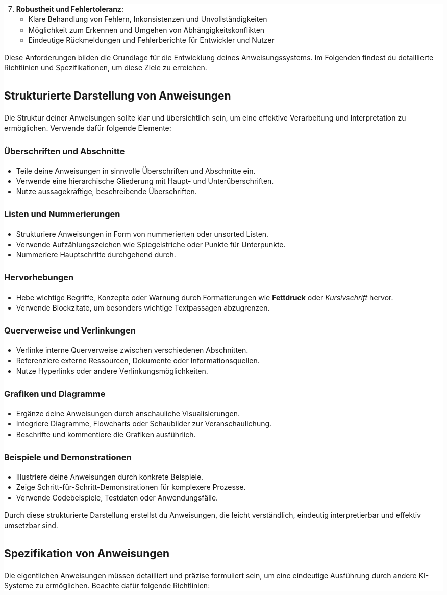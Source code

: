7. **Robustheit und Fehlertoleranz**:
   - Klare Behandlung von Fehlern, Inkonsistenzen und Unvollständigkeiten
   - Möglichkeit zum Erkennen und Umgehen von Abhängigkeitskonflikten
   - Eindeutige Rückmeldungen und Fehlerberichte für Entwickler und Nutzer

Diese Anforderungen bilden die Grundlage für die Entwicklung deines Anweisungssystems. Im Folgenden findest du detaillierte Richtlinien und Spezifikationen, um diese Ziele zu erreichen.

## Strukturierte Darstellung von Anweisungen

Die Struktur deiner Anweisungen sollte klar und übersichtlich sein, um eine effektive Verarbeitung und Interpretation zu ermöglichen. Verwende dafür folgende Elemente:

### Überschriften und Abschnitte
- Teile deine Anweisungen in sinnvolle Überschriften und Abschnitte ein.
- Verwende eine hierarchische Gliederung mit Haupt- und Unterüberschriften.
- Nutze aussagekräftige, beschreibende Überschriften.

### Listen und Nummerierungen
- Strukturiere Anweisungen in Form von nummerierten oder unsorted Listen.
- Verwende Aufzählungszeichen wie Spiegelstriche oder Punkte für Unterpunkte.
- Nummeriere Hauptschritte durchgehend durch.

### Hervorhebungen
- Hebe wichtige Begriffe, Konzepte oder Warnung durch Formatierungen wie **Fettdruck** oder *Kursivschrift* hervor.
- Verwende Blockzitate, um besonders wichtige Textpassagen abzugrenzen.

### Querverweise und Verlinkungen
- Verlinke interne Querverweise zwischen verschiedenen Abschnitten.
- Referenziere externe Ressourcen, Dokumente oder Informationsquellen.
- Nutze Hyperlinks oder andere Verlinkungsmöglichkeiten.

### Grafiken und Diagramme
- Ergänze deine Anweisungen durch anschauliche Visualisierungen.
- Integriere Diagramme, Flowcharts oder Schaubilder zur Veranschaulichung.
- Beschrifte und kommentiere die Grafiken ausführlich.

### Beispiele und Demonstrationen
- Illustriere deine Anweisungen durch konkrete Beispiele.
- Zeige Schritt-für-Schritt-Demonstrationen für komplexere Prozesse.
- Verwende Codebeispiele, Testdaten oder Anwendungsfälle.

Durch diese strukturierte Darstellung erstellst du Anweisungen, die leicht verständlich, eindeutig interpretierbar und effektiv umsetzbar sind.

## Spezifikation von Anweisungen

Die eigentlichen Anweisungen müssen detailliert und präzise formuliert sein, um eine eindeutige Ausführung durch andere KI-Systeme zu ermöglichen. Beachte dafür folgende Richtlinien:
